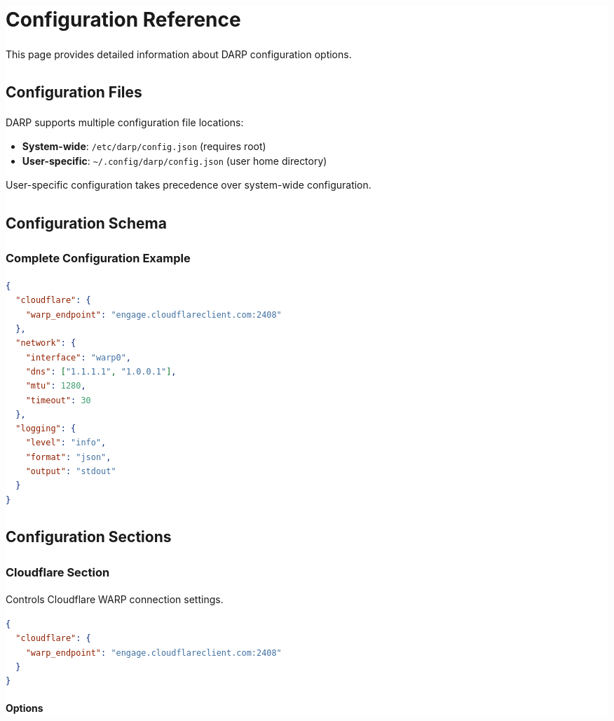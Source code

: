 # Configuration Reference

This page provides detailed information about DARP configuration options.

## Configuration Files

DARP supports multiple configuration file locations:

- **System-wide**: `/etc/darp/config.json` (requires root)
- **User-specific**: `~/.config/darp/config.json` (user home directory)

User-specific configuration takes precedence over system-wide configuration.

## Configuration Schema

### Complete Configuration Example

```json
{
  "cloudflare": {
    "warp_endpoint": "engage.cloudflareclient.com:2408"
  },
  "network": {
    "interface": "warp0",
    "dns": ["1.1.1.1", "1.0.0.1"],
    "mtu": 1280,
    "timeout": 30
  },
  "logging": {
    "level": "info",
    "format": "json",
    "output": "stdout"
  }
}
```

## Configuration Sections

### Cloudflare Section

Controls Cloudflare WARP connection settings.

```json
{
  "cloudflare": {
    "warp_endpoint": "engage.cloudflareclient.com:2408"
  }
}
```

#### Options
